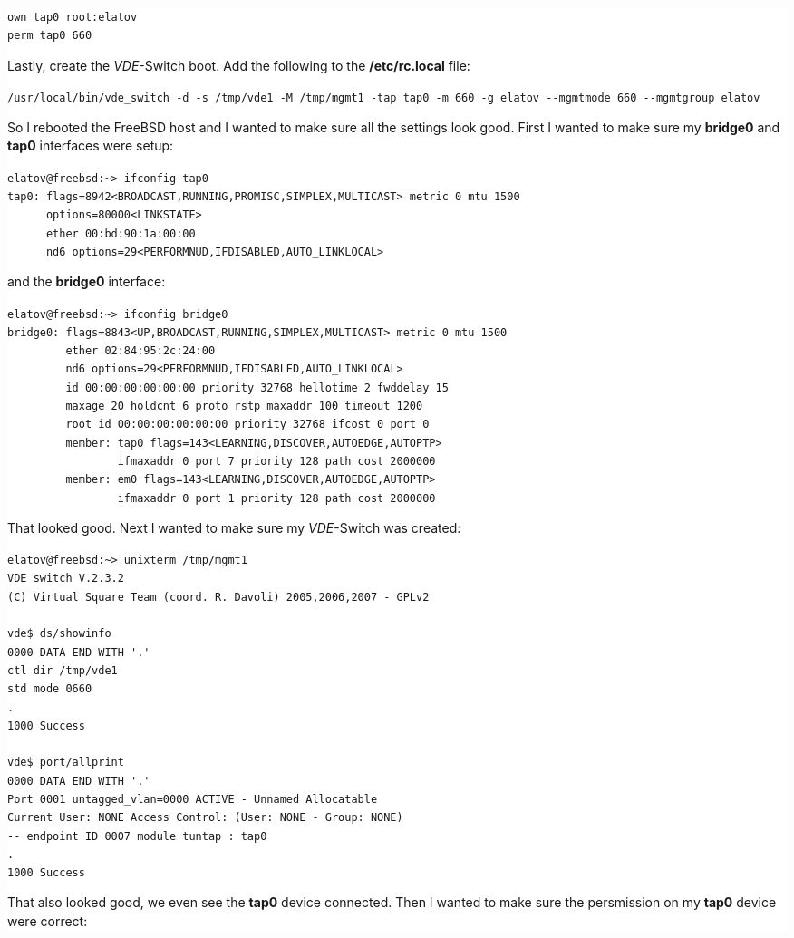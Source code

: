     own tap0 root:elatov
    perm tap0 660


Lastly, create the *VDE*-Switch boot. Add the following to the **/etc/rc.local** file:

    /usr/local/bin/vde_switch -d -s /tmp/vde1 -M /tmp/mgmt1 -tap tap0 -m 660 -g elatov --mgmtmode 660 --mgmtgroup elatov


So I rebooted the FreeBSD host and I wanted to make sure all the settings look good. First I wanted to make sure my **bridge0** and **tap0** interfaces were setup:

	elatov@freebsd:~> ifconfig tap0
	tap0: flags=8942<BROADCAST,RUNNING,PROMISC,SIMPLEX,MULTICAST> metric 0 mtu 1500
		  options=80000<LINKSTATE>
		  ether 00:bd:90:1a:00:00
		  nd6 options=29<PERFORMNUD,IFDISABLED,AUTO_LINKLOCAL>


and the **bridge0** interface:

	elatov@freebsd:~> ifconfig bridge0
	bridge0: flags=8843<UP,BROADCAST,RUNNING,SIMPLEX,MULTICAST> metric 0 mtu 1500
			 ether 02:84:95:2c:24:00
			 nd6 options=29<PERFORMNUD,IFDISABLED,AUTO_LINKLOCAL>
			 id 00:00:00:00:00:00 priority 32768 hellotime 2 fwddelay 15
			 maxage 20 holdcnt 6 proto rstp maxaddr 100 timeout 1200
			 root id 00:00:00:00:00:00 priority 32768 ifcost 0 port 0
			 member: tap0 flags=143<LEARNING,DISCOVER,AUTOEDGE,AUTOPTP>
					 ifmaxaddr 0 port 7 priority 128 path cost 2000000
			 member: em0 flags=143<LEARNING,DISCOVER,AUTOEDGE,AUTOPTP>
					 ifmaxaddr 0 port 1 priority 128 path cost 2000000


That looked good. Next I wanted to make sure my *VDE*-Switch was created:

	elatov@freebsd:~> unixterm /tmp/mgmt1
	VDE switch V.2.3.2
	(C) Virtual Square Team (coord. R. Davoli) 2005,2006,2007 - GPLv2

	vde$ ds/showinfo
	0000 DATA END WITH '.'
	ctl dir /tmp/vde1
	std mode 0660
	.
	1000 Success

	vde$ port/allprint
	0000 DATA END WITH '.'
	Port 0001 untagged_vlan=0000 ACTIVE - Unnamed Allocatable
	Current User: NONE Access Control: (User: NONE - Group: NONE)
	-- endpoint ID 0007 module tuntap : tap0
	.
	1000 Success


That also looked good, we even see the **tap0** device connected. Then I wanted to make sure the persmission on my **tap0** device were correct:
